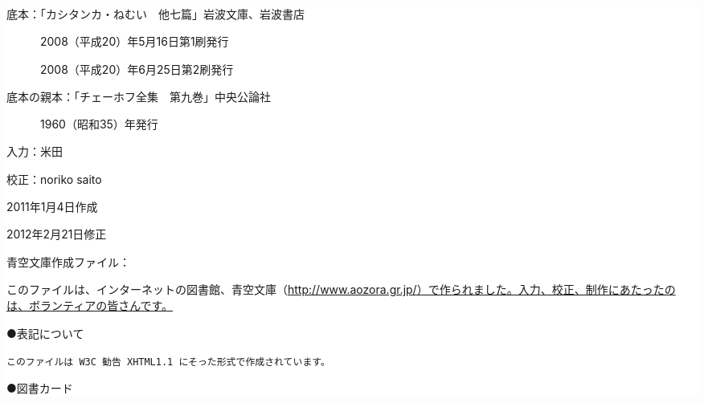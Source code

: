 

底本：「カシタンカ・ねむい　他七篇」岩波文庫、岩波書店

　　　2008（平成20）年5月16日第1刷発行

　　　2008（平成20）年6月25日第2刷発行

底本の親本：「チェーホフ全集　第九巻」中央公論社

　　　1960（昭和35）年発行

入力：米田

校正：noriko saito

2011年1月4日作成

2012年2月21日修正

青空文庫作成ファイル：

このファイルは、インターネットの図書館、青空文庫（http://www.aozora.gr.jp/）で作られました。入力、校正、制作にあたったのは、ボランティアの皆さんです。











●表記について


	このファイルは W3C 勧告 XHTML1.1 にそった形式で作成されています。







●図書カード